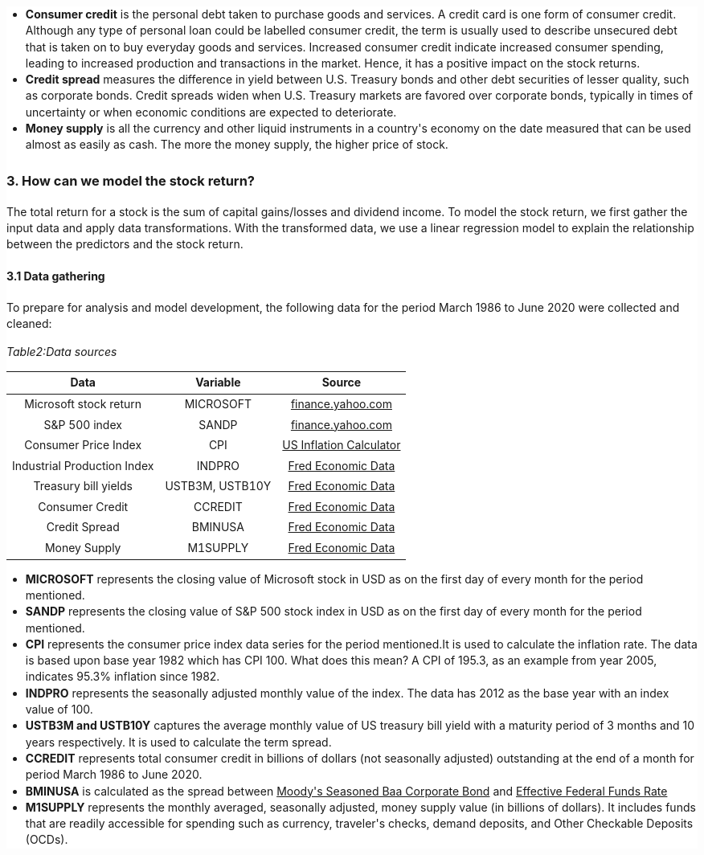 *	**Consumer credit** is the personal debt taken to purchase goods and services. A credit card is one form of consumer credit. Although any type of personal loan could be labelled consumer credit, the term is usually used to describe unsecured debt that is taken on to buy everyday goods and services. Increased consumer credit indicate increased consumer spending, leading to increased production and transactions in the market. Hence, it has a positive impact on the stock returns.
*	**Credit spread** measures the difference in yield between U.S. Treasury bonds and other debt securities of lesser quality, such as corporate bonds. Credit spreads widen when U.S. Treasury markets are favored over corporate bonds, typically in times of uncertainty or when economic conditions are expected to deteriorate.
*	**Money supply** is all the currency and other liquid instruments in a country's economy on the date measured that can be used almost as easily as cash. The more the money supply, the higher price of stock.
 

### 3. How can we model the stock return?
The total return for a stock is the sum of capital gains/losses and dividend income.
To model the stock return, we first gather the input data and apply data transformations. With the transformed data, we use a linear regression model to explain the relationship between the predictors and the stock return. 

#### 3.1 Data gathering
To prepare for analysis and model development, the following data for the period March 1986 to June 2020 were collected and cleaned:

*Table2:Data sources*

|Data|Variable|Source|
|:---:|:---:|:---:|
|Microsoft stock return|MICROSOFT|[finance.yahoo.com](https://finance.yahoo.com)|
|S&P 500 index|SANDP|[finance.yahoo.com](https://finance.yahoo.com)|
|Consumer Price Index|CPI|[US Inflation Calculator](https://www.usinflationcalculator.com)|
|Industrial Production Index|INDPRO|[Fred Economic Data](https://fred.stlouisfed.org)|
|Treasury bill yields |USTB3M, USTB10Y|[Fred Economic Data](https://fred.stlouisfed.org)|
|Consumer Credit|CCREDIT|[Fred Economic Data](https://fred.stlouisfed.org)|
|Credit Spread|BMINUSA|[Fred Economic Data](https://fred.stlouisfed.org)|
|Money Supply|M1SUPPLY|[Fred Economic Data](https://fred.stlouisfed.org)|

* **MICROSOFT** represents the closing value of Microsoft stock in USD as on the first day of every month for the period mentioned.
* **SANDP** represents the closing value of S&P 500 stock index in USD as on the first day of every month for the period mentioned. 
*	**CPI** represents the consumer price index data series for the period mentioned.It is used to calculate the inflation rate. The data is based upon base year 1982 which has CPI 100. What does this mean? A CPI of 195.3, as an example from year 2005, indicates 95.3% inflation since 1982.
* **INDPRO** represents the seasonally adjusted monthly value of the index. The data has 2012 as the base year with an index value of 100. 
* **USTB3M and USTB10Y**  captures the average monthly value of US treasury bill yield with a maturity period of 3 months and 10 years respectively. It is used to calculate the term spread.
* **CCREDIT** represents total consumer credit in billions of dollars (not seasonally adjusted) outstanding at the end of a month for period March 1986 to June 2020. 
* **BMINUSA** is calculated as the spread  between [Moody's Seasoned Baa Corporate Bond](https://fred.stlouisfed.org/series/BAA) and [Effective Federal Funds Rate](https://fred.stlouisfed.org/series/EFFRM)
* **M1SUPPLY** represents the monthly averaged, seasonally adjusted, money supply value (in billions of dollars). It includes funds that are readily accessible for spending such as currency, traveler's checks, demand deposits, and Other Checkable Deposits (OCDs). 
